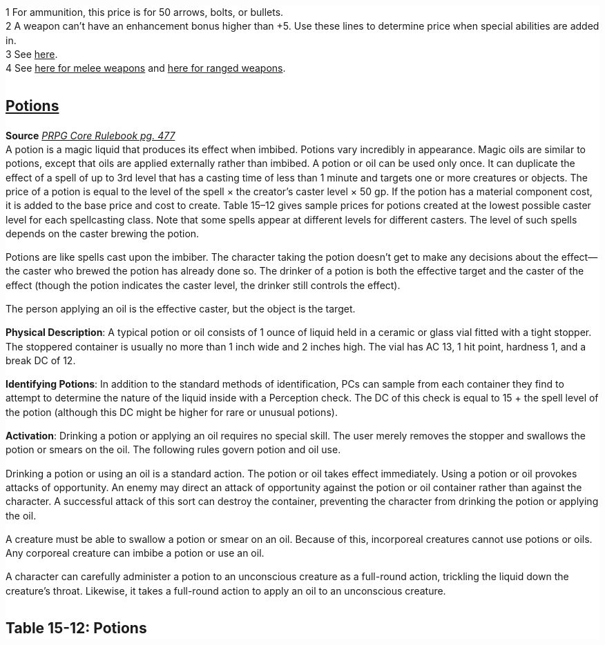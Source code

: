   
1 For ammunition, this price is for 50 arrows, bolts, or bullets.  
2 A weapon can’t have an enhancement bonus higher than +5. Use these lines to determine price when special abilities are added in.  
3 See [here](https://aonprd.com/MagicWeapons.aspx?Category=SpecificWeapon).  
4 See [here for melee weapons](https://aonprd.com/MagicWeapons.aspx?Category=MeleeWeaponQuality) and [here for ranged weapons](https://aonprd.com/MagicWeapons.aspx?Category=RangedWeaponQuality).  

## [Potions](https://aonprd.com/Rules.aspx?ID=378)

**Source** [_PRPG Core Rulebook pg. 477_](http://paizo.com/pathfinderRPG/v5748btpy88yj)  
A potion is a magic liquid that produces its effect when imbibed. Potions vary incredibly in appearance. Magic oils are similar to potions, except that oils are applied externally rather than imbibed. A potion or oil can be used only once. It can duplicate the effect of a spell of up to 3rd level that has a casting time of less than 1 minute and targets one or more creatures or objects. The price of a potion is equal to the level of the spell × the creator’s caster level × 50 gp. If the potion has a material component cost, it is added to the base price and cost to create. Table 15–12 gives sample prices for potions created at the lowest possible caster level for each spellcasting class. Note that some spells appear at different levels for different casters. The level of such spells depends on the caster brewing the potion.

Potions are like spells cast upon the imbiber. The character taking the potion doesn’t get to make any decisions about the effect—the caster who brewed the potion has already done so. The drinker of a potion is both the effective target and the caster of the effect (though the potion indicates the caster level, the drinker still controls the effect).

The person applying an oil is the effective caster, but the object is the target.

**Physical Description**: A typical potion or oil consists of 1 ounce of liquid held in a ceramic or glass vial fitted with a tight stopper. The stoppered container is usually no more than 1 inch wide and 2 inches high. The vial has AC 13, 1 hit point, hardness 1, and a break DC of 12.

**Identifying Potions**: In addition to the standard methods of identification, PCs can sample from each container they find to attempt to determine the nature of the liquid inside with a Perception check. The DC of this check is equal to 15 + the spell level of the potion (although this DC might be higher for rare or unusual potions).

**Activation**: Drinking a potion or applying an oil requires no special skill. The user merely removes the stopper and swallows the potion or smears on the oil. The following rules govern potion and oil use.

Drinking a potion or using an oil is a standard action. The potion or oil takes effect immediately. Using a potion or oil provokes attacks of opportunity. An enemy may direct an attack of opportunity against the potion or oil container rather than against the character. A successful attack of this sort can destroy the container, preventing the character from drinking the potion or applying the oil.

A creature must be able to swallow a potion or smear on an oil. Because of this, incorporeal creatures cannot use potions or oils. Any corporeal creature can imbibe a potion or use an oil.

A character can carefully administer a potion to an unconscious creature as a full-round action, trickling the liquid down the creature’s throat. Likewise, it takes a full-round action to apply an oil to an unconscious creature.

## Table 15-12: Potions
